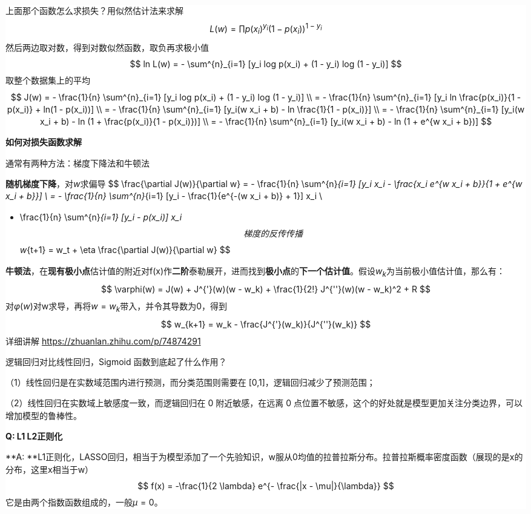 上面那个函数怎么求损失？用似然估计法来求解
$$
L(w) = \prod p(x_i)^{y_i} (1 - p(x_i))^{1 - {y_i}}
$$
然后两边取对数，得到对数似然函数，取负再求极小值
$$
ln L(w) = - \sum^{n}_{i=1} [y_i log p(x_i) + (1 - y_i) log (1 - y_i)]
$$
取整个数据集上的平均
$$
J(w) = - \frac{1}{n} \sum^{n}_{i=1} [y_i log p(x_i) + (1 - y_i) log (1 - y_i)] \\
= - \frac{1}{n} \sum^{n}_{i=1} [y_i ln \frac{p(x_i)}{1 - p(x_i)} + ln(1 - p(x_i))] \\
= - \frac{1}{n} \sum^{n}_{i=1} [y_i(w x_i + b) - ln \frac{1}{1 - p(x_i)}] \\
= - \frac{1}{n} \sum^{n}_{i=1} [y_i(w x_i + b) - ln (1 + \frac{p(x_i)}{1 - p(x_i)})] \\
= - \frac{1}{n} \sum^{n}_{i=1} [y_i(w x_i + b) - ln (1 + e^{w x_i + b})]
$$


**如何对损失函数求解**

通常有两种方法：梯度下降法和牛顿法

**随机梯度下降**，对$w$求偏导
$$
\frac{\partial J(w)}{\partial w} = - \frac{1}{n} \sum^{n}_{i=1} [y_i x_i - \frac{x_i e^{w x_i + b}}{1 + e^{w x_i + b}}] \\
= - \frac{1}{n} \sum^{n}_{i=1} [y_i - \frac{1}{e^{-(w x_i + b)} + 1}] x_i \\
- \frac{1}{n} \sum^{n}_{i=1} [y_i - p(x_i)] x_i
$$
梯度的反传传播
$$
w_{t+1} = w_t + \eta \frac{\partial J(w)}{\partial w}
$$


**牛顿法**，在**现有极小点**估计值的附近对f(x)作**二阶**泰勒展开，进而找到**极小点**的**下一个估计值**。假设$w_k$为当前极小值估计值，那么有：
$$
\varphi(w) = J(w) + J^{'}(w)(w - w_k) + \frac{1}{2!} J^{''}(w)(w - w_k)^2 + R
$$
对$\varphi(w)$对w求导，再将$w=w_k$带入，并令其导数为0，得到
$$
w_{k+1} = w_k - \frac{J^{'}(w_k)}{J^{''}(w_k)}
$$
详细讲解 https://zhuanlan.zhihu.com/p/74874291



逻辑回归对比线性回归，Sigmoid 函数到底起了什么作用？

（1）线性回归是在实数域范围内进行预测，而分类范围则需要在 [0,1]，逻辑回归减少了预测范围；

（2）线性回归在实数域上敏感度一致，而逻辑回归在 0 附近敏感，在远离 0 点位置不敏感，这个的好处就是模型更加关注分类边界，可以增加模型的鲁棒性。



**Q: L1 L2正则化**

**A: **L1正则化，LASSO回归，相当于为模型添加了一个先验知识，w服从0均值的拉普拉斯分布。拉普拉斯概率密度函数（展现的是x的分布，这里x相当于w）
$$
f(x) = -\frac{1}{2 \lambda} e^{- \frac{|x - \mu|}{\lambda}}
$$
它是由两个指数函数组成的，一般$\mu=0$。
